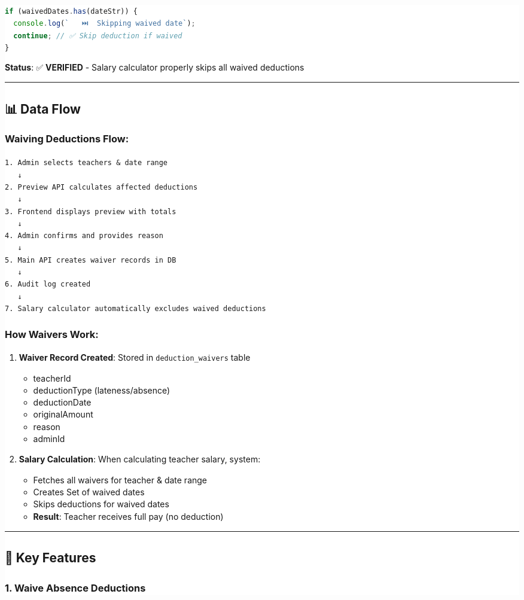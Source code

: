 ```typescript
if (waivedDates.has(dateStr)) {
  console.log(`   ⏭️  Skipping waived date`);
  continue; // ✅ Skip deduction if waived
}
```

**Status**: ✅ **VERIFIED** - Salary calculator properly skips all waived deductions

---

## 📊 Data Flow

### Waiving Deductions Flow:

```
1. Admin selects teachers & date range
   ↓
2. Preview API calculates affected deductions
   ↓
3. Frontend displays preview with totals
   ↓
4. Admin confirms and provides reason
   ↓
5. Main API creates waiver records in DB
   ↓
6. Audit log created
   ↓
7. Salary calculator automatically excludes waived deductions
```

### How Waivers Work:

1. **Waiver Record Created**: Stored in `deduction_waivers` table

   - teacherId
   - deductionType (lateness/absence)
   - deductionDate
   - originalAmount
   - reason
   - adminId

2. **Salary Calculation**: When calculating teacher salary, system:
   - Fetches all waivers for teacher & date range
   - Creates Set of waived dates
   - Skips deductions for waived dates
   - **Result**: Teacher receives full pay (no deduction)

---

## 🎯 Key Features

### 1. Waive Absence Deductions

